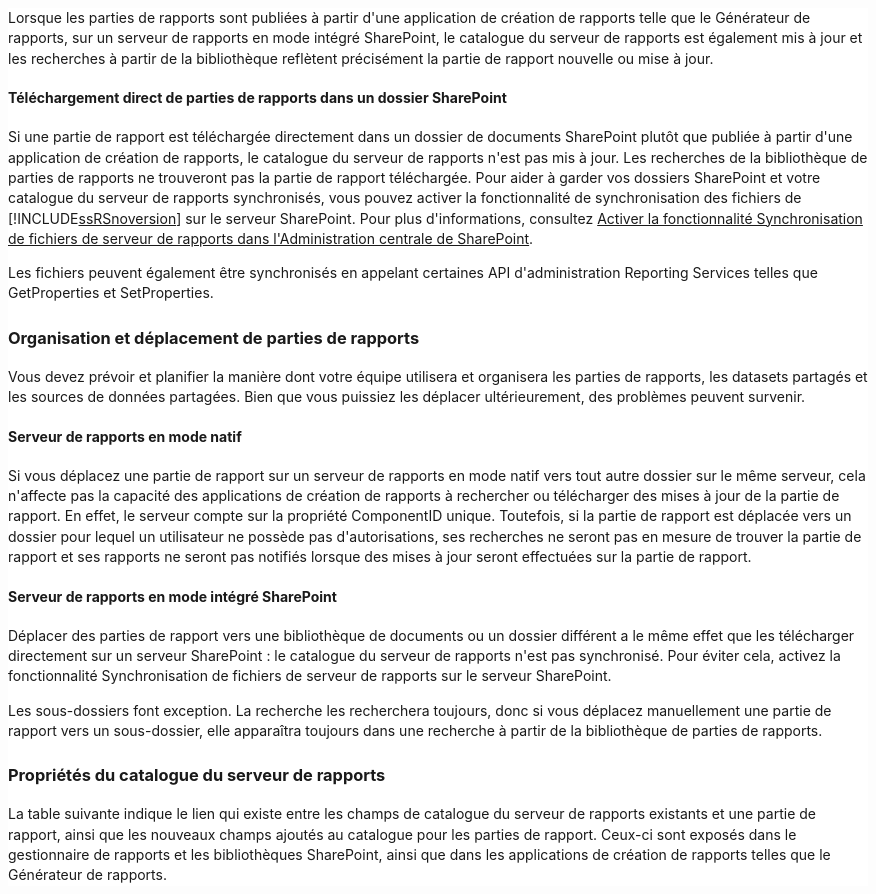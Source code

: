  Lorsque les parties de rapports sont publiées à partir d'une application de création de rapports telle que le Générateur de rapports, sur un serveur de rapports en mode intégré SharePoint, le catalogue du serveur de rapports est également mis à jour et les recherches à partir de la bibliothèque reflètent précisément la partie de rapport nouvelle ou mise à jour.  
  
#### <a name="directly-uploading-report-parts-to-a-sharepoint-folder"></a>Téléchargement direct de parties de rapports dans un dossier SharePoint  
 Si une partie de rapport est téléchargée directement dans un dossier de documents SharePoint plutôt que publiée à partir d'une application de création de rapports, le catalogue du serveur de rapports n'est pas mis à jour. Les recherches de la bibliothèque de parties de rapports ne trouveront pas la partie de rapport téléchargée. Pour aider à garder vos dossiers SharePoint et votre catalogue du serveur de rapports synchronisés, vous pouvez activer la fonctionnalité de synchronisation des fichiers de [!INCLUDE[ssRSnoversion](../../includes/ssrsnoversion-md.md)] sur le serveur SharePoint. Pour plus d'informations, consultez [Activer la fonctionnalité Synchronisation de fichiers de serveur de rapports dans l'Administration centrale de SharePoint](../activate-report-server-file-sync-feature-sharepoint-central-administration.md).  
  
 Les fichiers peuvent également être synchronisés en appelant certaines API d'administration Reporting Services telles que GetProperties et SetProperties.  
  
### <a name="organizing-and-moving-report-parts"></a>Organisation et déplacement de parties de rapports  
 Vous devez prévoir et planifier la manière dont votre équipe utilisera et organisera les parties de rapports, les datasets partagés et les sources de données partagées. Bien que vous puissiez les déplacer ultérieurement, des problèmes peuvent survenir.  
  
#### <a name="native-mode-report-server"></a>Serveur de rapports en mode natif  
 Si vous déplacez une partie de rapport sur un serveur de rapports en mode natif vers tout autre dossier sur le même serveur, cela n'affecte pas la capacité des applications de création de rapports à rechercher ou télécharger des mises à jour de la partie de rapport. En effet, le serveur compte sur la propriété ComponentID unique. Toutefois, si la partie de rapport est déplacée vers un dossier pour lequel un utilisateur ne possède pas d'autorisations, ses recherches ne seront pas en mesure de trouver la partie de rapport et ses rapports ne seront pas notifiés lorsque des mises à jour seront effectuées sur la partie de rapport.  
  
#### <a name="report-server-in-sharepoint-integrated-mode"></a>Serveur de rapports en mode intégré SharePoint  
 Déplacer des parties de rapport vers une bibliothèque de documents ou un dossier différent a le même effet que les télécharger directement sur un serveur SharePoint : le catalogue du serveur de rapports n'est pas synchronisé. Pour éviter cela, activez la fonctionnalité Synchronisation de fichiers de serveur de rapports sur le serveur SharePoint.  
  
 Les sous-dossiers font exception. La recherche les recherchera toujours, donc si vous déplacez manuellement une partie de rapport vers un sous-dossier, elle apparaîtra toujours dans une recherche à partir de la bibliothèque de parties de rapports.  
  
### <a name="report-server-catalog-properties"></a>Propriétés du catalogue du serveur de rapports  
 La table suivante indique le lien qui existe entre les champs de catalogue du serveur de rapports existants et une partie de rapport, ainsi que les nouveaux champs ajoutés au catalogue pour les parties de rapport. Ceux-ci sont exposés dans le gestionnaire de rapports et les bibliothèques SharePoint, ainsi que dans les applications de création de rapports telles que le Générateur de rapports.  
  